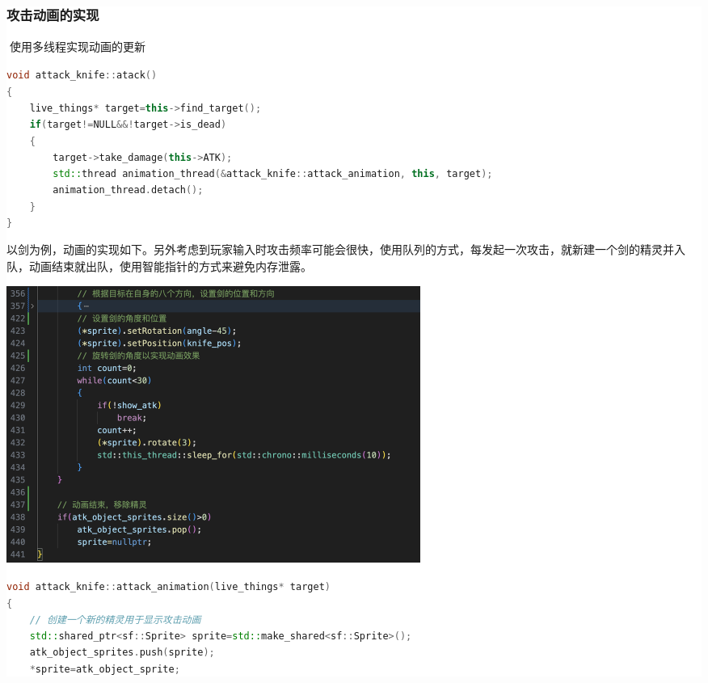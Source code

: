 
### 攻击动画的实现

​	使用多线程实现动画的更新

```c++
void attack_knife::atack()
{
    live_things* target=this->find_target();
    if(target!=NULL&&!target->is_dead)
    {
        target->take_damage(this->ATK);
        std::thread animation_thread(&attack_knife::attack_animation, this, target);
        animation_thread.detach();
    }
}
```

​	以剑为例，动画的实现如下。另外考虑到玩家输入时攻击频率可能会很快，使用队列的方式，每发起一次攻击，就新建一个剑的精灵并入队，动画结束就出队，使用智能指针的方式来避免内存泄露。

<img src="note/pic/image-20240108100738570-4679661.png" alt="image-20240108100738570" style="zoom:50%;" />

```c++
void attack_knife::attack_animation(live_things* target)
{
    // 创建一个新的精灵用于显示攻击动画
    std::shared_ptr<sf::Sprite> sprite=std::make_shared<sf::Sprite>();
    atk_object_sprites.push(sprite);
    *sprite=atk_object_sprite;
```
